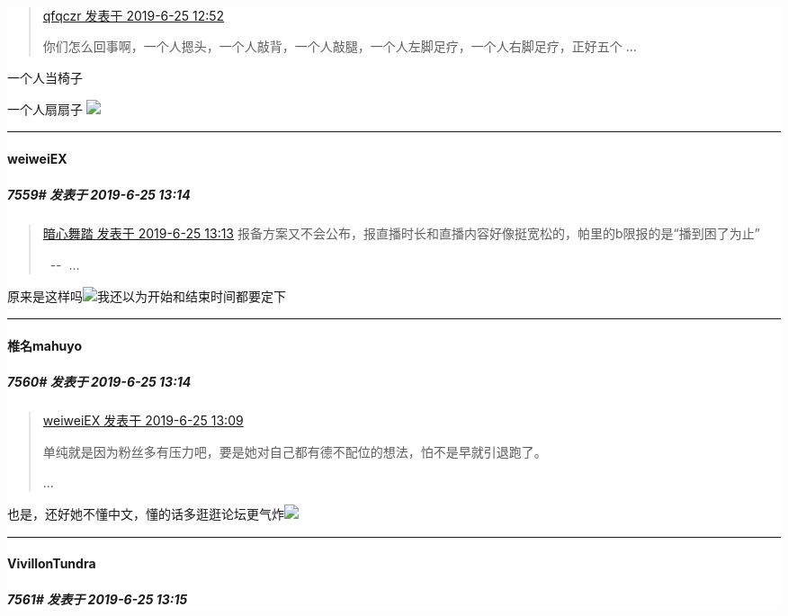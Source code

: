 

<blockquote><a href="httphttps://bbs.saraba1st.com/2b/forum.php?mod=redirect&amp;goto=findpost&amp;pid=44267188&amp;ptid=1839962" target="_blank">qfqczr 发表于 2019-6-25 12:52</a>

你们怎么回事啊，一个人摁头，一个人敲背，一个人敲腿，一个人左脚足疗，一个人右脚足疗，正好五个 ...</blockquote>
一个人当椅子

一个人扇扇子
<img src="https://static.saraba1st.com/image/smiley/face2017/064.png" referrerpolicy="no-referrer">







-----

####  weiweiEX  
##### 7559#       发表于 2019-6-25 13:14



<blockquote><a href="httphttps://bbs.saraba1st.com/2b/forum.php?mod=redirect&amp;goto=findpost&amp;pid=44267521&amp;ptid=1839962" target="_blank">暗心舞踏 发表于 2019-6-25 13:13</a>
报备方案又不会公布，报直播时长和直播内容好像挺宽松的，帕里的b限报的是“播到困了为止”

  --  ...</blockquote>
原来是这样吗<img src="https://static.saraba1st.com/image/smiley/face2017/009.gif" referrerpolicy="no-referrer">我还以为开始和结束时间都要定下







-----

####  椎名mahuyo  
##### 7560#       发表于 2019-6-25 13:14



<blockquote><a href="httphttps://bbs.saraba1st.com/2b/forum.php?mod=redirect&amp;goto=findpost&amp;pid=44267475&amp;ptid=1839962" target="_blank">weiweiEX 发表于 2019-6-25 13:09</a>

单纯就是因为粉丝多有压力吧，要是她对自己都有德不配位的想法，怕不是早就引退跑了。

 ...</blockquote>
也是，还好她不懂中文，懂的话多逛逛论坛更气炸<img src="https://static.saraba1st.com/image/smiley/face2017/187.png" referrerpolicy="no-referrer">







-----

####  VivillonTundra  
##### 7561#       发表于 2019-6-25 13:15

